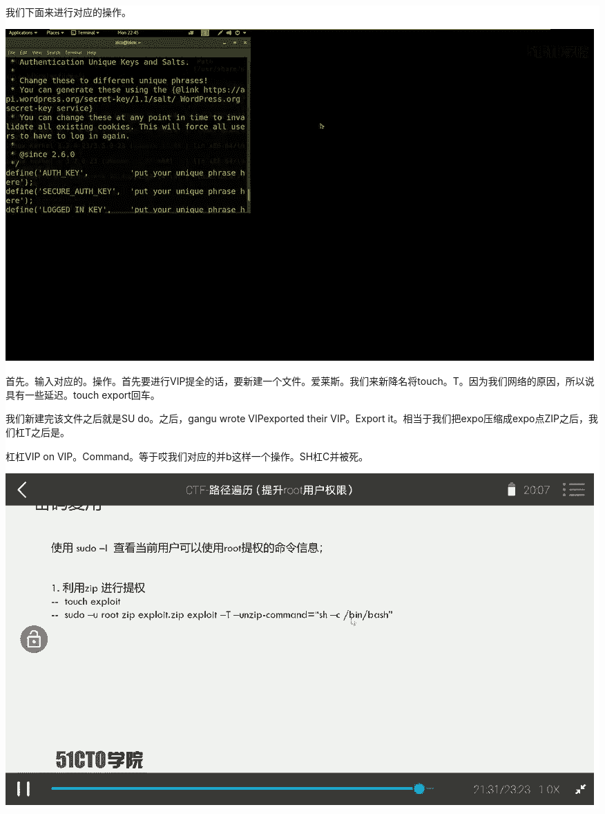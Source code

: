 
我们下面来进行对应的操作。

![](img/84d6a0c2f74be03990b3500f8fafe7fa_14.png)

首先。输入对应的。操作。首先要进行VIP提全的话，要新建一个文件。爱莱斯。我们来新降名将touch。T。因为我们网络的原因，所以说具有一些延迟。touch export回车。

我们新建完该文件之后就是SU do。之后，gangu wrote VIPexported their VIP。Export it。相当于我们把expo压缩成expo点ZIP之后，我们杠T之后是。

杠杠VIP on VIP。Command。等于哎我们对应的并b这样一个操作。SH杠C并被死。

![](img/84d6a0c2f74be03990b3500f8fafe7fa_16.png)
